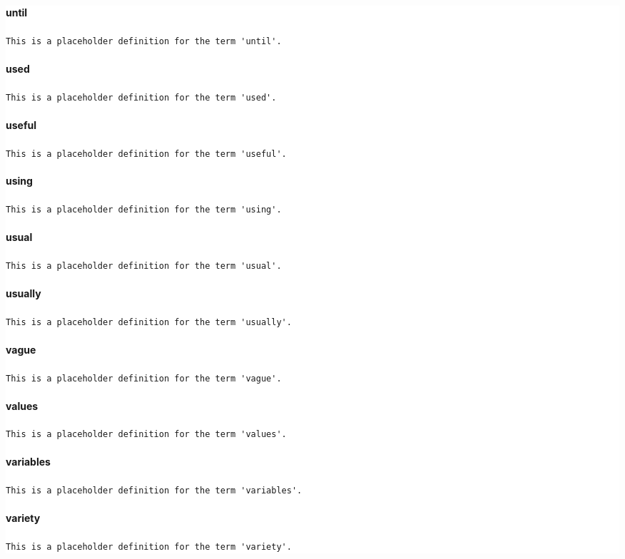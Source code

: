 #### until
```
This is a placeholder definition for the term 'until'.

```

#### used
```
This is a placeholder definition for the term 'used'.

```

#### useful
```
This is a placeholder definition for the term 'useful'.

```

#### using
```
This is a placeholder definition for the term 'using'.

```

#### usual
```
This is a placeholder definition for the term 'usual'.

```

#### usually
```
This is a placeholder definition for the term 'usually'.

```

#### vague
```
This is a placeholder definition for the term 'vague'.

```

#### values
```
This is a placeholder definition for the term 'values'.

```

#### variables
```
This is a placeholder definition for the term 'variables'.

```

#### variety
```
This is a placeholder definition for the term 'variety'.

```
